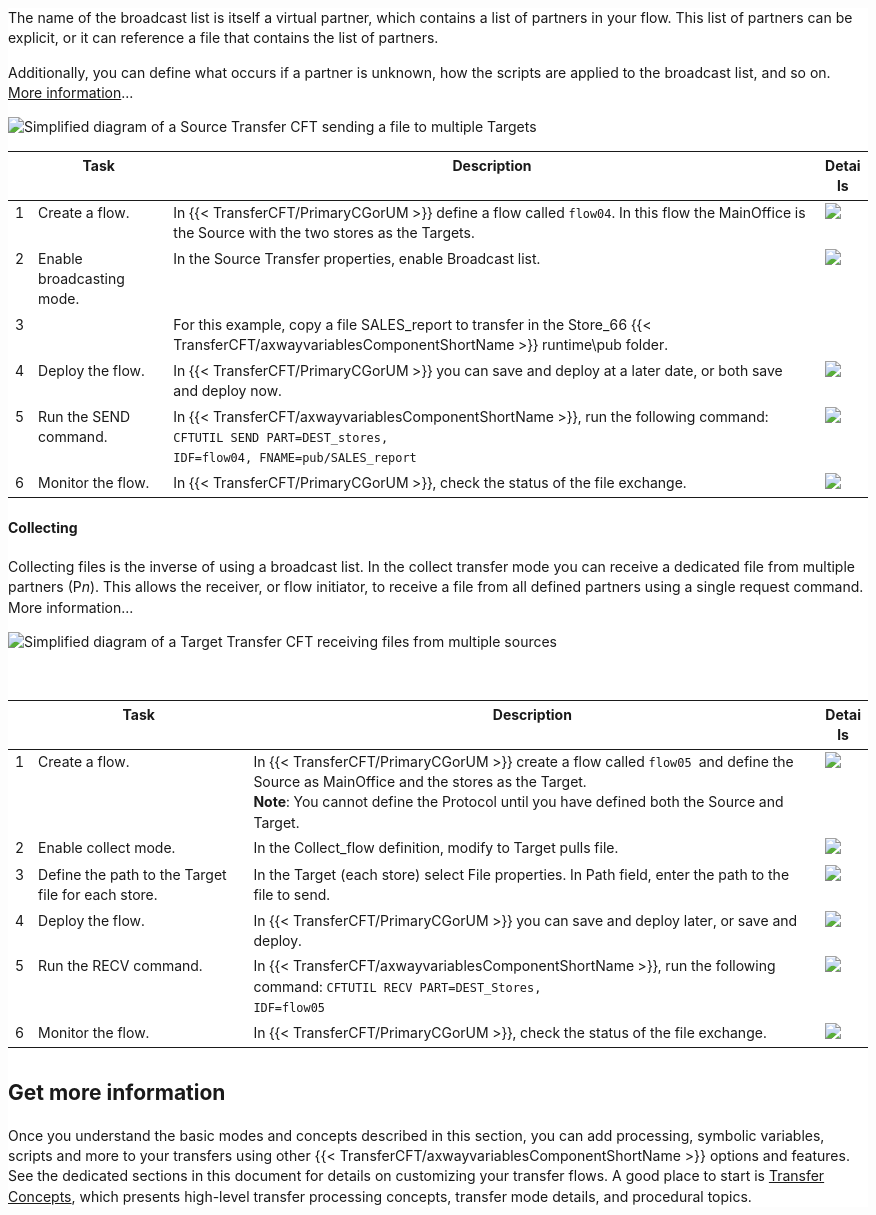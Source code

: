 The name of the broadcast list is itself a virtual partner, which contains a list of partners in your flow. This list of partners can be explicit, or it can reference a file that contains the list of partners.

Additionally, you can define what occurs if a partner is unknown, how the scripts are applied to the broadcast list, and so on. [More information](../../../../concepts/transfer_command_overview/broadcast_collect)...

![Simplified diagram of a Source Transfer CFT sending a file to multiple Targets](/Images/TransferCFT/TransferCFT_Broadcast_w_CG.png)


|   | Task  | Description  | Details  |
| --- | --- | --- | --- |
| 1  | Create a flow.<br />  | In {{< TransferCFT/PrimaryCGorUM  >}} define a flow called <code>flow04</code>. In this flow the MainOffice is the Source with the two stores as the Targets. | [![](/Images/TransferCFT/mapArrow.png)](intro_cg_task_catalog/t_defineflow_broadcast)  |
| 2  | Enable broadcasting mode.  | In the Source Transfer properties, enable Broadcast list.  | [![](/Images/TransferCFT/mapArrow.png)](intro_cg_task_catalog/t_defineflow_broadcast#enable_broadcast_cg)  |
| 3  |   | For this example, copy a file SALES_report to transfer in the Store_66 {{< TransferCFT/axwayvariablesComponentShortName  >}} runtime\pub folder.  |   |
| 4  | Deploy the flow. | In {{< TransferCFT/PrimaryCGorUM  >}} you can save and deploy at a later date, or both save and deploy now.  | [![](/Images/TransferCFT/mapArrow.png)](intro_cg_task_catalog/t_savedeployflow)  |
| 5  | Run the SEND command.  | In {{< TransferCFT/axwayvariablesComponentShortName  >}}, run the following command:<br/> <code>CFTUTIL SEND PART=DEST_stores, IDF=flow04, FNAME=pub/SALES_report</code> | [![](/Images/TransferCFT/mapArrow.png)](../../../../c_intro_userinterfaces/about_cftutil)  |
| 6  | Monitor the flow.  | In {{< TransferCFT/PrimaryCGorUM  >}}, check the status of the file exchange.  | [![](/Images/TransferCFT/mapArrow.png)](intro_cg_task_catalog/c_flow_monitoring)  |


#### Collecting

Collecting files is the inverse of using a broadcast list. In the collect transfer mode you can receive a dedicated file from multiple partners (P*n*). This allows the receiver, or flow initiator, to receive a file from all defined partners using a single request command. More information...

![Simplified diagram of a Target Transfer CFT receiving files from multiple sources](/Images/TransferCFT/TransferCFT_Collect_w_CG.png)

 


|   | Task  | Description  | Details  |
| --- | --- | --- | --- |
| 1  | Create a flow.<br />  | In {{< TransferCFT/PrimaryCGorUM  >}} create a flow called <code>flow05 </code>and define the Source as MainOffice and the stores as the Target.<br /> ****Note****: You cannot define the Protocol until you have defined both the Source and Target. | [![](/Images/TransferCFT/mapArrow.png)](intro_cg_task_catalog/t_define_simpleflow)  |
| 2  | Enable collect mode.  | In the Collect_flow definition, modify to Target pulls file.  | [![](/Images/TransferCFT/mapArrow.png)](intro_cg_task_catalog/t_defineflow_collect)  |
| 3  | Define the path to the Target file for each store.  | In the Target (each store) select File properties. In Path field, enter the path to the file to send.  | [![](/Images/TransferCFT/mapArrow.png)](intro_cg_task_catalog/t_collect_target_properties)  |
| 4  | Deploy the flow. | In {{< TransferCFT/PrimaryCGorUM  >}} you can save and deploy later, or save and deploy.  | [![](/Images/TransferCFT/mapArrow.png)](intro_cg_task_catalog/t_savedeployflow)  |
| 5  | Run the RECV command.  | In {{< TransferCFT/axwayvariablesComponentShortName  >}}, run the following command: <code>CFTUTIL RECV PART=DEST_Stores, IDF=flow05</code>  | [![](/Images/TransferCFT/mapArrow.png)](../../../../c_intro_userinterfaces/about_cftutil)  |
| 6  | Monitor the flow.  | In {{< TransferCFT/PrimaryCGorUM  >}}, check the status of the file exchange.  | [![](/Images/TransferCFT/mapArrow.png)](intro_cg_task_catalog/c_flow_monitoring)  |


<span id="Get"></span>

Get more information
--------------------

Once you understand the basic modes and concepts described in this section, you can add processing, symbolic variables, scripts and more to your transfers using other {{< TransferCFT/axwayvariablesComponentShortName  >}} options and features. See the dedicated sections in this document for details on customizing your transfer flows. A good place to start is [Transfer Concepts](../../../../concepts/transfer_command_overview), which presents high-level transfer processing concepts, transfer mode details, and procedural topics.
